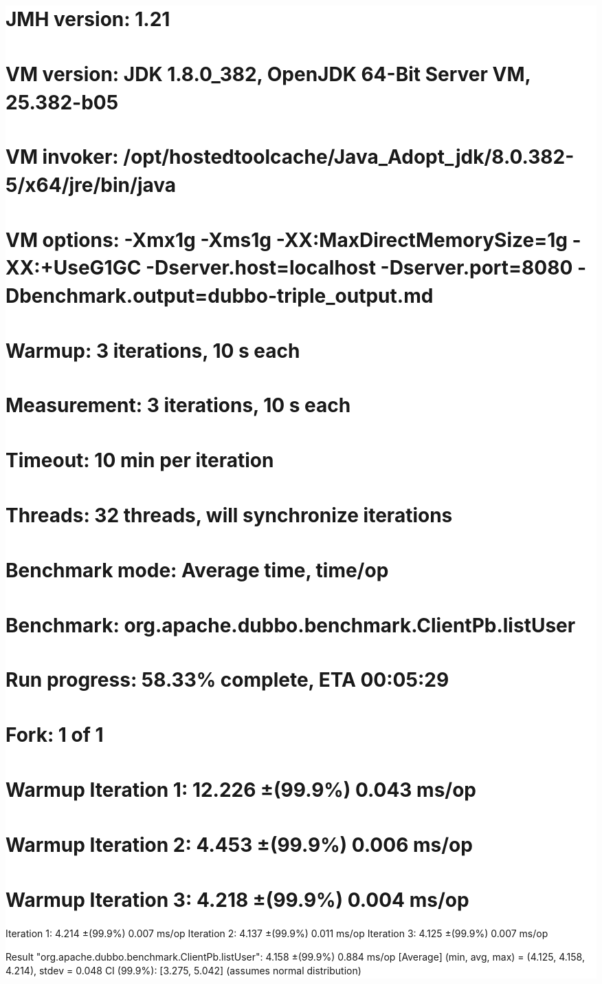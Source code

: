 
# JMH version: 1.21
# VM version: JDK 1.8.0_382, OpenJDK 64-Bit Server VM, 25.382-b05
# VM invoker: /opt/hostedtoolcache/Java_Adopt_jdk/8.0.382-5/x64/jre/bin/java
# VM options: -Xmx1g -Xms1g -XX:MaxDirectMemorySize=1g -XX:+UseG1GC -Dserver.host=localhost -Dserver.port=8080 -Dbenchmark.output=dubbo-triple_output.md
# Warmup: 3 iterations, 10 s each
# Measurement: 3 iterations, 10 s each
# Timeout: 10 min per iteration
# Threads: 32 threads, will synchronize iterations
# Benchmark mode: Average time, time/op
# Benchmark: org.apache.dubbo.benchmark.ClientPb.listUser

# Run progress: 58.33% complete, ETA 00:05:29
# Fork: 1 of 1
# Warmup Iteration   1: 12.226 ±(99.9%) 0.043 ms/op
# Warmup Iteration   2: 4.453 ±(99.9%) 0.006 ms/op
# Warmup Iteration   3: 4.218 ±(99.9%) 0.004 ms/op
Iteration   1: 4.214 ±(99.9%) 0.007 ms/op
Iteration   2: 4.137 ±(99.9%) 0.011 ms/op
Iteration   3: 4.125 ±(99.9%) 0.007 ms/op


Result "org.apache.dubbo.benchmark.ClientPb.listUser":
  4.158 ±(99.9%) 0.884 ms/op [Average]
  (min, avg, max) = (4.125, 4.158, 4.214), stdev = 0.048
  CI (99.9%): [3.275, 5.042] (assumes normal distribution)
